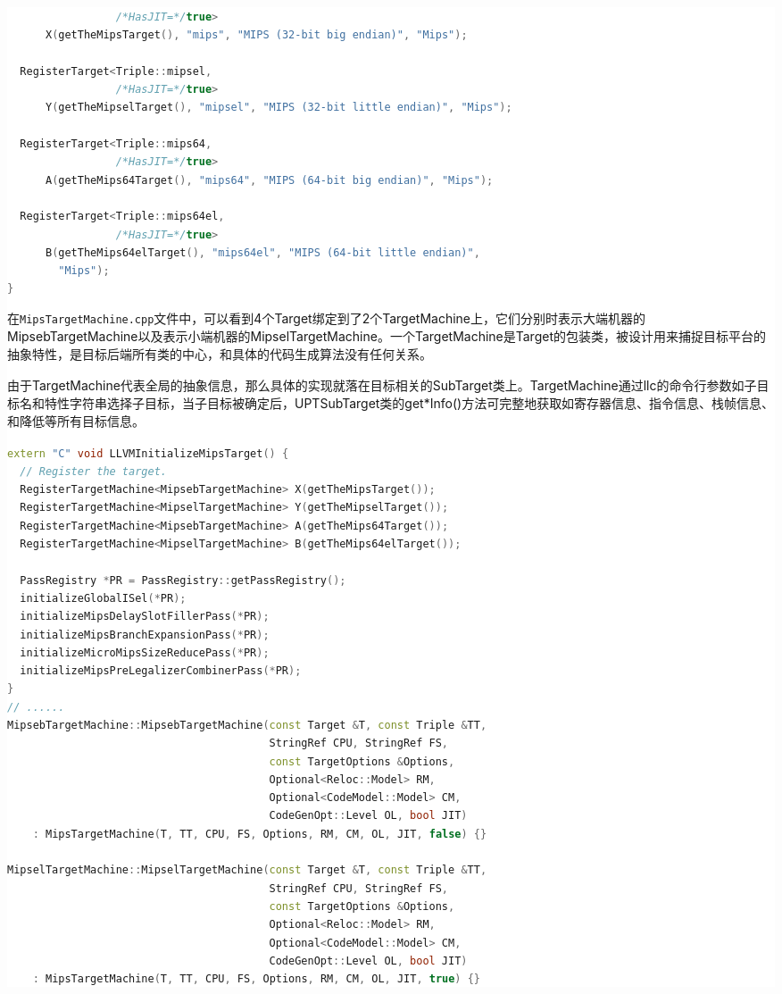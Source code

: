```C++
                 /*HasJIT=*/true>
      X(getTheMipsTarget(), "mips", "MIPS (32-bit big endian)", "Mips");

  RegisterTarget<Triple::mipsel,
                 /*HasJIT=*/true>
      Y(getTheMipselTarget(), "mipsel", "MIPS (32-bit little endian)", "Mips");

  RegisterTarget<Triple::mips64,
                 /*HasJIT=*/true>
      A(getTheMips64Target(), "mips64", "MIPS (64-bit big endian)", "Mips");

  RegisterTarget<Triple::mips64el,
                 /*HasJIT=*/true>
      B(getTheMips64elTarget(), "mips64el", "MIPS (64-bit little endian)",
        "Mips");
}

```

在`MipsTargetMachine.cpp`文件中，可以看到4个Target绑定到了2个TargetMachine上，它们分别时表示大端机器的MipsebTargetMachine以及表示小端机器的MipselTargetMachine。一个TargetMachine是Target的包装类，被设计用来捕捉目标平台的抽象特性，是目标后端所有类的中心，和具体的代码生成算法没有任何关系。

由于TargetMachine代表全局的抽象信息，那么具体的实现就落在目标相关的SubTarget类上。TargetMachine通过llc的命令行参数如子目标名和特性字符串选择子目标，当子目标被确定后，UPTSubTarget类的get*Info()方法可完整地获取如寄存器信息、指令信息、栈帧信息、和降低等所有目标信息。

```C++
extern "C" void LLVMInitializeMipsTarget() {
  // Register the target.
  RegisterTargetMachine<MipsebTargetMachine> X(getTheMipsTarget());
  RegisterTargetMachine<MipselTargetMachine> Y(getTheMipselTarget());
  RegisterTargetMachine<MipsebTargetMachine> A(getTheMips64Target());
  RegisterTargetMachine<MipselTargetMachine> B(getTheMips64elTarget());

  PassRegistry *PR = PassRegistry::getPassRegistry();
  initializeGlobalISel(*PR);
  initializeMipsDelaySlotFillerPass(*PR);
  initializeMipsBranchExpansionPass(*PR);
  initializeMicroMipsSizeReducePass(*PR);
  initializeMipsPreLegalizerCombinerPass(*PR);
}
// ......
MipsebTargetMachine::MipsebTargetMachine(const Target &T, const Triple &TT,
                                         StringRef CPU, StringRef FS,
                                         const TargetOptions &Options,
                                         Optional<Reloc::Model> RM,
                                         Optional<CodeModel::Model> CM,
                                         CodeGenOpt::Level OL, bool JIT)
    : MipsTargetMachine(T, TT, CPU, FS, Options, RM, CM, OL, JIT, false) {}

MipselTargetMachine::MipselTargetMachine(const Target &T, const Triple &TT,
                                         StringRef CPU, StringRef FS,
                                         const TargetOptions &Options,
                                         Optional<Reloc::Model> RM,
                                         Optional<CodeModel::Model> CM,
                                         CodeGenOpt::Level OL, bool JIT)
    : MipsTargetMachine(T, TT, CPU, FS, Options, RM, CM, OL, JIT, true) {}

```
